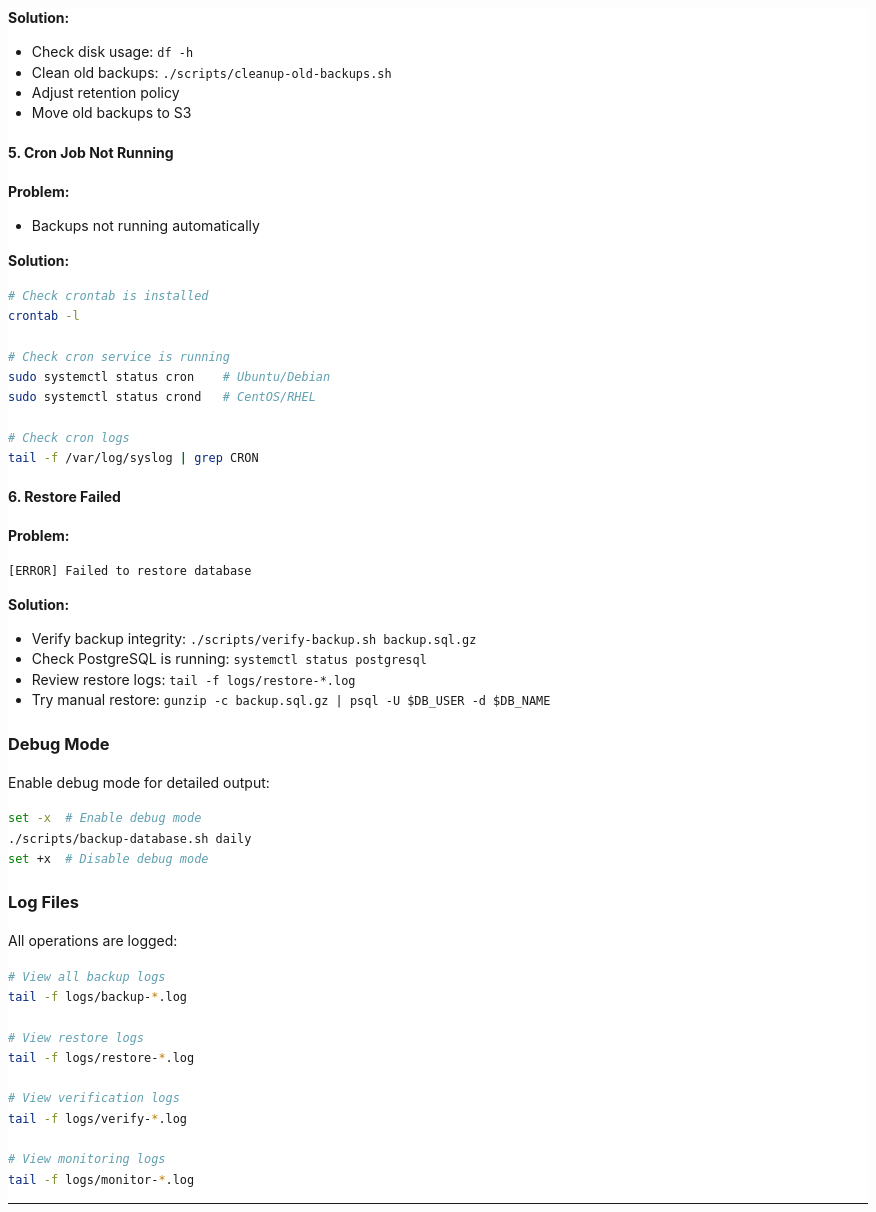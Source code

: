 **Solution:**
- Check disk usage: `df -h`
- Clean old backups: `./scripts/cleanup-old-backups.sh`
- Adjust retention policy
- Move old backups to S3

#### 5. Cron Job Not Running

**Problem:**
- Backups not running automatically

**Solution:**
```bash
# Check crontab is installed
crontab -l

# Check cron service is running
sudo systemctl status cron    # Ubuntu/Debian
sudo systemctl status crond   # CentOS/RHEL

# Check cron logs
tail -f /var/log/syslog | grep CRON
```

#### 6. Restore Failed

**Problem:**
```
[ERROR] Failed to restore database
```

**Solution:**
- Verify backup integrity: `./scripts/verify-backup.sh backup.sql.gz`
- Check PostgreSQL is running: `systemctl status postgresql`
- Review restore logs: `tail -f logs/restore-*.log`
- Try manual restore: `gunzip -c backup.sql.gz | psql -U $DB_USER -d $DB_NAME`

### Debug Mode

Enable debug mode for detailed output:

```bash
set -x  # Enable debug mode
./scripts/backup-database.sh daily
set +x  # Disable debug mode
```

### Log Files

All operations are logged:

```bash
# View all backup logs
tail -f logs/backup-*.log

# View restore logs
tail -f logs/restore-*.log

# View verification logs
tail -f logs/verify-*.log

# View monitoring logs
tail -f logs/monitor-*.log
```

---